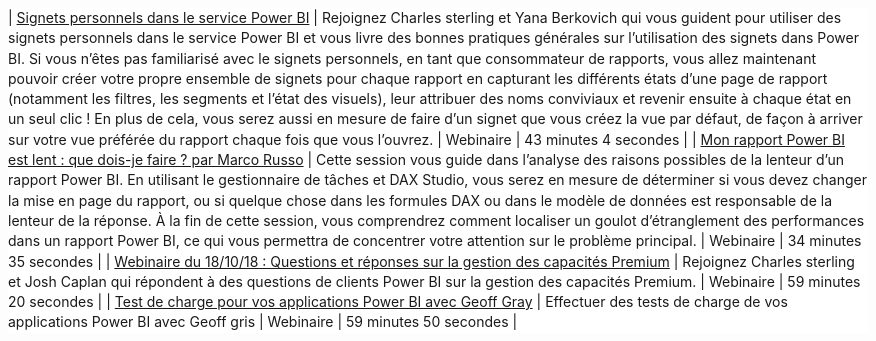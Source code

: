 | [Signets personnels dans le service Power BI](https://community.powerbi.com/t5/Webinars-and-Video-Gallery/Personal-Bookmarks-in-the-Power-BI-Service/td-p/616418)  | Rejoignez Charles sterling et Yana Berkovich qui vous guident pour utiliser des signets personnels dans le service Power BI et vous livre des bonnes pratiques générales sur l’utilisation des signets dans Power BI. Si vous n’êtes pas familiarisé avec le signets personnels, en tant que consommateur de rapports, vous allez maintenant pouvoir créer votre propre ensemble de signets pour chaque rapport en capturant les différents états d’une page de rapport (notamment les filtres, les segments et l’état des visuels), leur attribuer des noms conviviaux et revenir ensuite à chaque état en un seul clic ! En plus de cela, vous serez aussi en mesure de faire d’un signet que vous créez la vue par défaut, de façon à arriver sur votre vue préférée du rapport chaque fois que vous l’ouvrez. | Webinaire | 43 minutes 4 secondes      |
| [Mon rapport Power BI est lent : que dois-je faire ? par Marco Russo](https://community.powerbi.com/t5/Webinars-and-Video-Gallery/My-Power-BI-report-is-slow-what-should-I-do-by-Marco-Russo/td-p/547348) | Cette session vous guide dans l’analyse des raisons possibles de la lenteur d’un rapport Power BI. En utilisant le gestionnaire de tâches et DAX Studio, vous serez en mesure de déterminer si vous devez changer la mise en page du rapport, ou si quelque chose dans les formules DAX ou dans le modèle de données est responsable de la lenteur de la réponse.  À la fin de cette session, vous comprendrez comment localiser un goulot d’étranglement des performances dans un rapport Power BI, ce qui vous permettra de concentrer votre attention sur le problème principal.  | Webinaire | 34 minutes 35 secondes     |
| [Webinaire du 18/10/18 : Questions et réponses sur la gestion des capacités Premium](https://community.powerbi.com/t5/Webinars-and-Video-Gallery/10-18-18-Webinar-Q-amp-A-on-Managing-Premium-Capacities/td-p/535555)  | Rejoignez Charles sterling et Josh Caplan qui répondent à des questions de clients Power BI sur la gestion des capacités Premium.  | Webinaire | 59 minutes 20 secondes     |
| [Test de charge pour vos applications Power BI avec Geoff Gray](https://community.powerbi.com/t5/Webinars-and-Video-Gallery/Load-Test-your-Power-BI-Applications-with-Geoff-Gray/td-p/397357)  | Effectuer des tests de charge de vos applications Power BI avec Geoff gris  | Webinaire | 59 minutes 50 secondes     |
